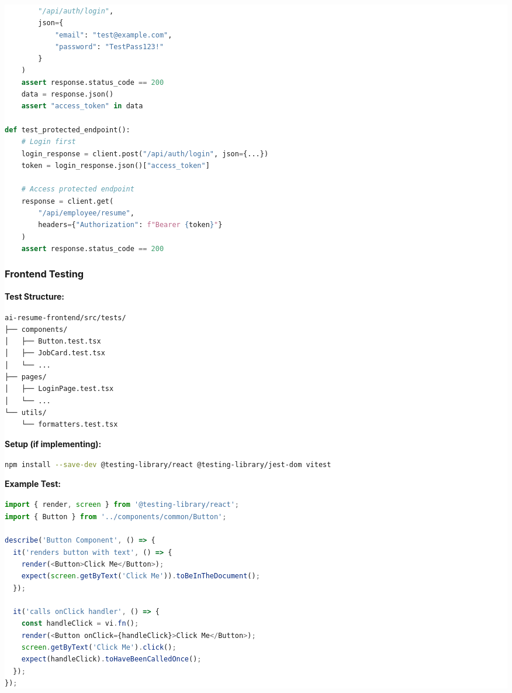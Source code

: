 ```python
        "/api/auth/login",
        json={
            "email": "test@example.com",
            "password": "TestPass123!"
        }
    )
    assert response.status_code == 200
    data = response.json()
    assert "access_token" in data

def test_protected_endpoint():
    # Login first
    login_response = client.post("/api/auth/login", json={...})
    token = login_response.json()["access_token"]

    # Access protected endpoint
    response = client.get(
        "/api/employee/resume",
        headers={"Authorization": f"Bearer {token}"}
    )
    assert response.status_code == 200
```

### Frontend Testing

**Test Structure:**
```
ai-resume-frontend/src/tests/
├── components/
│   ├── Button.test.tsx
│   ├── JobCard.test.tsx
│   └── ...
├── pages/
│   ├── LoginPage.test.tsx
│   └── ...
└── utils/
    └── formatters.test.tsx
```

**Setup (if implementing):**
```bash
npm install --save-dev @testing-library/react @testing-library/jest-dom vitest
```

**Example Test:**
```typescript
import { render, screen } from '@testing-library/react';
import { Button } from '../components/common/Button';

describe('Button Component', () => {
  it('renders button with text', () => {
    render(<Button>Click Me</Button>);
    expect(screen.getByText('Click Me')).toBeInTheDocument();
  });

  it('calls onClick handler', () => {
    const handleClick = vi.fn();
    render(<Button onClick={handleClick}>Click Me</Button>);
    screen.getByText('Click Me').click();
    expect(handleClick).toHaveBeenCalledOnce();
  });
});
```
